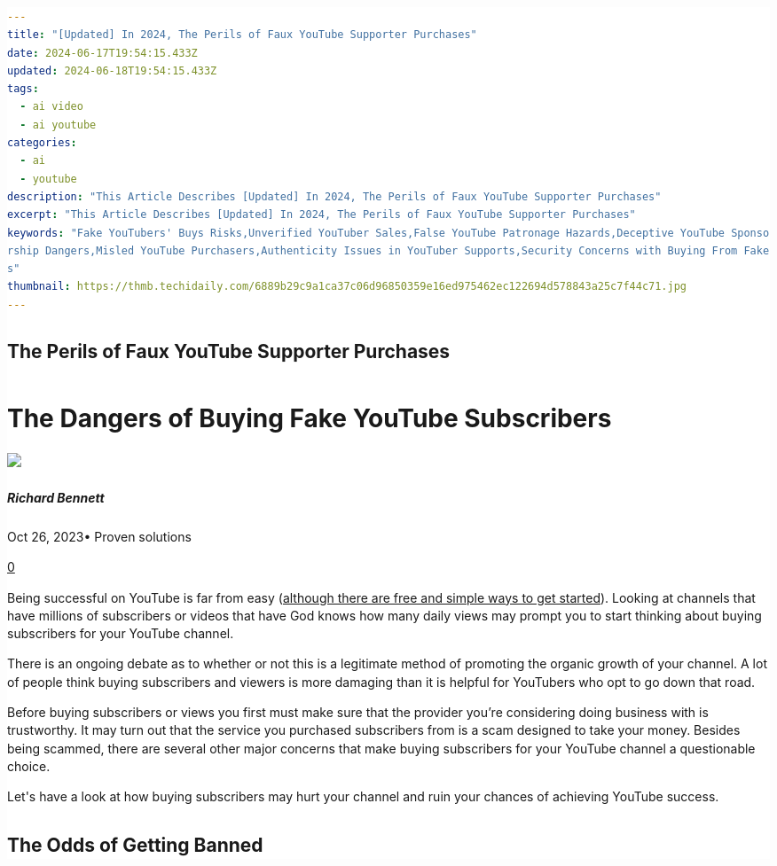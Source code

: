 ```yaml
---
title: "[Updated] In 2024, The Perils of Faux YouTube Supporter Purchases"
date: 2024-06-17T19:54:15.433Z
updated: 2024-06-18T19:54:15.433Z
tags:
  - ai video
  - ai youtube
categories:
  - ai
  - youtube
description: "This Article Describes [Updated] In 2024, The Perils of Faux YouTube Supporter Purchases"
excerpt: "This Article Describes [Updated] In 2024, The Perils of Faux YouTube Supporter Purchases"
keywords: "Fake YouTubers' Buys Risks,Unverified YouTuber Sales,False YouTube Patronage Hazards,Deceptive YouTube Sponsorship Dangers,Misled YouTube Purchasers,Authenticity Issues in YouTuber Supports,Security Concerns with Buying From Fakes"
thumbnail: https://thmb.techidaily.com/6889b29c9a1ca37c06d96850359e16ed975462ec122694d578843a25c7f44c71.jpg
---
```


## The Perils of Faux YouTube Supporter Purchases

# The Dangers of Buying Fake YouTube Subscribers

![](https://images.wondershare.com/filmora/article-images/richard-bennett.jpg)

##### Richard Bennett

 Oct 26, 2023• Proven solutions

[0](#commentsBoxSeoTemplate)

Being successful on YouTube is far from easy ([although there are free and simple ways to get started](https://tools.techidaily.com/wondershare/filmora/download/)). Looking at channels that have millions of subscribers or videos that have God knows how many daily views may prompt you to start thinking about buying subscribers for your YouTube channel.

There is an ongoing debate as to whether or not this is a legitimate method of promoting the organic growth of your channel. A lot of people think buying subscribers and viewers is more damaging than it is helpful for YouTubers who opt to go down that road.

Before buying subscribers or views you first must make sure that the provider you’re considering doing business with is trustworthy. It may turn out that the service you purchased subscribers from is a scam designed to take your money. Besides being scammed, there are several other major concerns that make buying subscribers for your YouTube channel a questionable choice.

Let's have a look at how buying subscribers may hurt your channel and ruin your chances of achieving YouTube success.

## The Odds of Getting Banned
